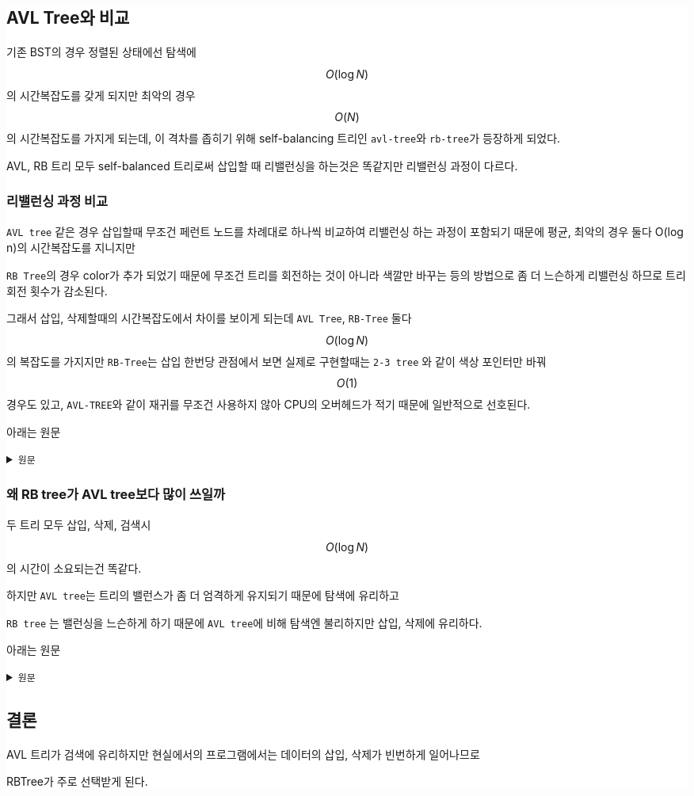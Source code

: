 ## AVL Tree와 비교

기존 BST의 경우 정렬된 상태에선 탐색에 $$ O(\log N) $$의 시간복잡도를 갖게 되지만 최악의 경우 $$ O(N) $$의 시간복잡도를 가지게 되는데, 이 격차를 좁히기 위해 
self-balancing 트리인 `avl-tree`와 `rb-tree`가 등장하게 되었다.

AVL, RB 트리 모두 self-balanced 트리로써 삽입할 때 리밸런싱을 하는것은 똑같지만 리밸런싱 과정이 다르다.

### 리밸런싱 과정 비교

`AVL tree` 같은 경우 삽입할때 무조건 페런트 노드를 차례대로 하나씩 비교하여 리밸런싱 하는 과정이 포함되기 때문에  평균, 최악의 경우 둘다 O(log n)의 시간복잡도를 지니지만

 `RB Tree`의 경우 color가 추가 되었기 때문에 무조건 트리를 회전하는 것이 아니라 색깔만 바꾸는 등의 방법으로  좀 더 느슨하게 리밸런싱 하므로 트리 회전 횟수가 감소된다.

그래서 삽입, 삭제할때의 시간복잡도에서 차이를 보이게 되는데
`AVL Tree`, `RB-Tree` 둘다 $$ O(\log N)$$ 의 복잡도를 가지지만 `RB-Tree`는 삽입 한번당 관점에서 보면 실제로 구현할때는 `2-3 tree` 와 같이 색상 포인터만 바꿔 $$ O(1) $$ 경우도 있고,
 `AVL-TREE`와 같이 재귀를 무조건 사용하지 않아 CPU의 오버헤드가 적기 때문에 일반적으로 선호된다.


아래는 원문

<details><summary markdown="span"><code>원문</code></summary></details>


### 왜 RB tree가 AVL tree보다 많이 쓰일까

두 트리 모두 삽입, 삭제, 검색시 $$ O(\log N)$$ 의 시간이 소요되는건 똑같다.

하지만 `AVL tree`는 트리의 밸런스가 좀 더 엄격하게 유지되기 때문에 탐색에 유리하고

`RB tree` 는 밸런싱을 느슨하게 하기 때문에 `AVL tree`에 비해  탐색엔 불리하지만 삽입, 삭제에 유리하다.


아래는 원문

<details><summary markdown="span"><code>원문</code></summary></details>



## 결론

 AVL 트리가 검색에 유리하지만 현실에서의 프로그램에서는 데이터의 삽입, 삭제가 빈번하게 일어나므로 
 
 RBTree가 주로 선택받게 된다.

 
